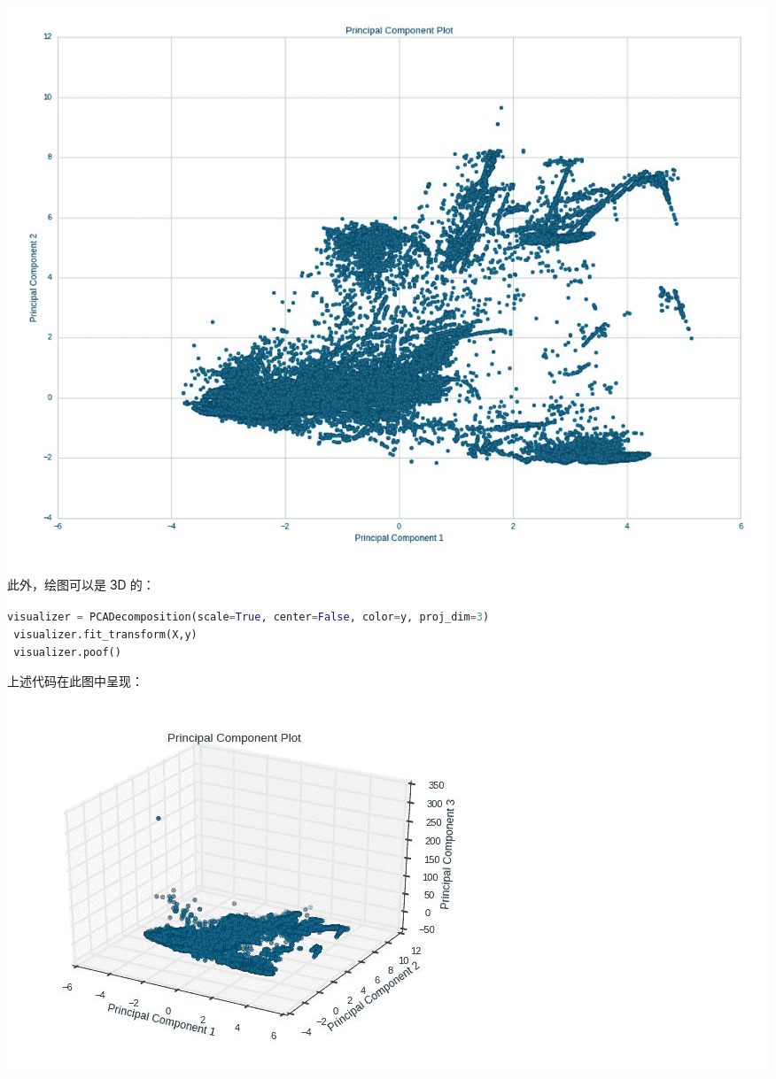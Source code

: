 ![](img/00144.jpeg)

此外，绘图可以是 3D 的：

```py
visualizer = PCADecomposition(scale=True, center=False, color=y, proj_dim=3)
 visualizer.fit_transform(X,y)
 visualizer.poof()
```

上述代码在此图中呈现：

![](img/00145.jpeg)